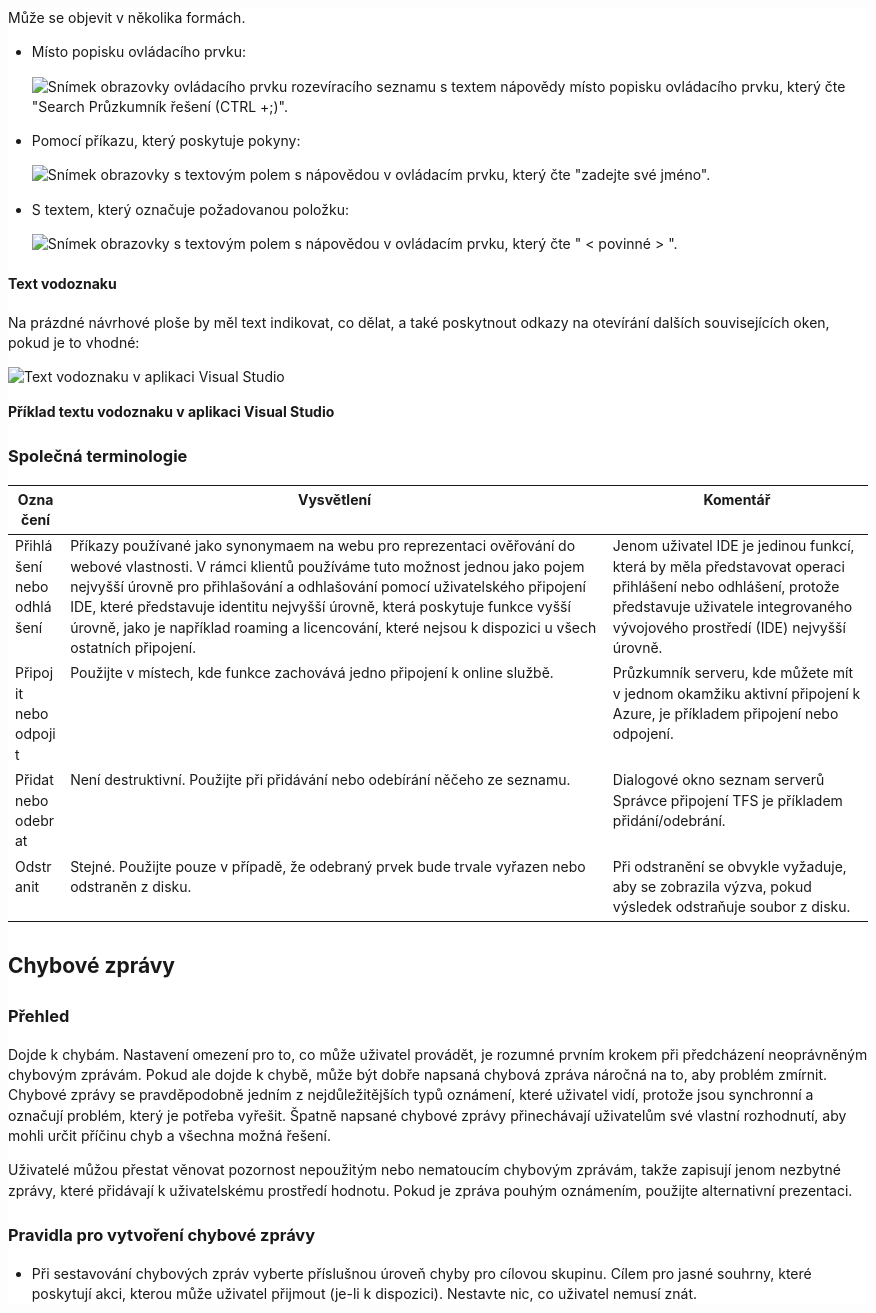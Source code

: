  Může se objevit v několika formách.

- Místo popisku ovládacího prvku:

     ![Snímek obrazovky ovládacího prvku rozevíracího seznamu s textem nápovědy místo popisku ovládacího prvku, který čte "Search Průzkumník řešení (CTRL +;)".](../../extensibility/ux-guidelines/media/0601-f_hinttext1.png "0601 – f_HintText1")

- Pomocí příkazu, který poskytuje pokyny:

     ![Snímek obrazovky s textovým polem s nápovědou v ovládacím prvku, který čte "zadejte své jméno".](../../extensibility/ux-guidelines/media/0601-g_hinttext2.png "0601 – g_HintText2")

- S textem, který označuje požadovanou položku:

     ![Snímek obrazovky s textovým polem s nápovědou v ovládacím prvku, který čte " \< povinné \> ".](../../extensibility/ux-guidelines/media/0601-h_hinttext3.png "0601 – h_HintText3")

#### <a name="watermark-text"></a>Text vodoznaku
 Na prázdné návrhové ploše by měl text indikovat, co dělat, a také poskytnout odkazy na otevírání dalších souvisejících oken, pokud je to vhodné:

 ![Text vodoznaku v aplikaci Visual Studio](../../extensibility/ux-guidelines/media/0601-i_watermarktext.png "0601 – i_WatermarkText")

 **Příklad textu vodoznaku v aplikaci Visual Studio**

### <a name="common-terminology"></a>Společná terminologie

|Označení|Vysvětlení|Komentář|
|----------|-----------------|-------------|
|Přihlášení nebo odhlášení|Příkazy používané jako synonymaem na webu pro reprezentaci ověřování do webové vlastnosti. V rámci klientů používáme tuto možnost jednou jako pojem nejvyšší úrovně pro přihlašování a odhlašování pomocí uživatelského připojení IDE, které představuje identitu nejvyšší úrovně, která poskytuje funkce vyšší úrovně, jako je například roaming a licencování, které nejsou k dispozici u všech ostatních připojení.|Jenom uživatel IDE je jedinou funkcí, která by měla představovat operaci přihlášení nebo odhlášení, protože představuje uživatele integrovaného vývojového prostředí (IDE) nejvyšší úrovně.|
|Připojit nebo odpojit|Použijte v místech, kde funkce zachovává jedno připojení k online službě.|Průzkumník serveru, kde můžete mít v jednom okamžiku aktivní připojení k Azure, je příkladem připojení nebo odpojení.|
|Přidat nebo odebrat|Není destruktivní. Použijte při přidávání nebo odebírání něčeho ze seznamu.|Dialogové okno seznam serverů Správce připojení TFS je příkladem přidání/odebrání.|
|Odstranit|Stejné. Použijte pouze v případě, že odebraný prvek bude trvale vyřazen nebo odstraněn z disku.|Při odstranění se obvykle vyžaduje, aby se zobrazila výzva, pokud výsledek odstraňuje soubor z disku.|

## <a name="error-messages"></a>Chybové zprávy

### <a name="overview"></a>Přehled
 Dojde k chybám. Nastavení omezení pro to, co může uživatel provádět, je rozumné prvním krokem při předcházení neoprávněným chybovým zprávám. Pokud ale dojde k chybě, může být dobře napsaná chybová zpráva náročná na to, aby problém zmírnit. Chybové zprávy se pravděpodobně jedním z nejdůležitějších typů oznámení, které uživatel vidí, protože jsou synchronní a označují problém, který je potřeba vyřešit. Špatně napsané chybové zprávy přinechávají uživatelům své vlastní rozhodnutí, aby mohli určit příčinu chyb a všechna možná řešení.

 Uživatelé můžou přestat věnovat pozornost nepoužitým nebo nematoucím chybovým zprávám, takže zapisují jenom nezbytné zprávy, které přidávají k uživatelskému prostředí hodnotu. Pokud je zpráva pouhým oznámením, použijte alternativní prezentaci.

### <a name="rules-for-creating-an-error-message"></a>Pravidla pro vytvoření chybové zprávy

- Při sestavování chybových zpráv vyberte příslušnou úroveň chyby pro cílovou skupinu. Cílem pro jasné souhrny, které poskytují akci, kterou může uživatel přijmout (je-li k dispozici). Nestavte nic, co uživatel nemusí znát.
